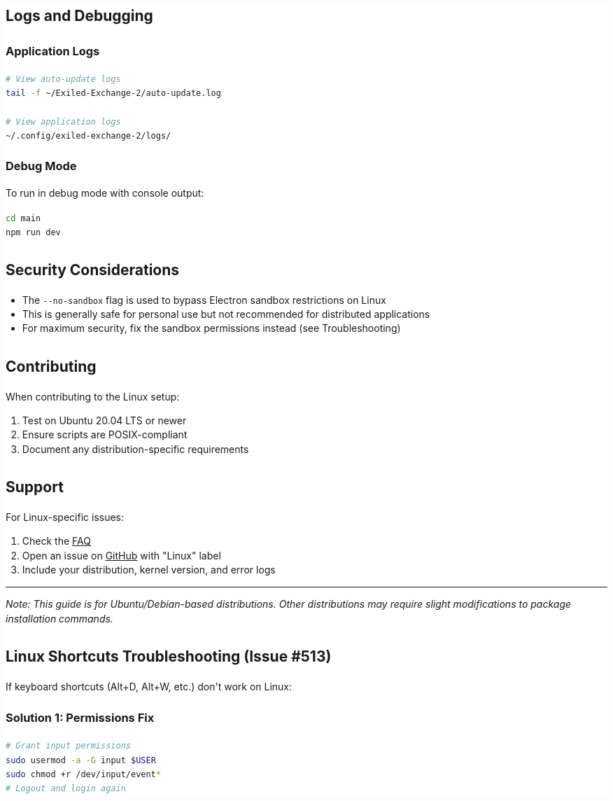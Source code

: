 ## Logs and Debugging

### Application Logs
```bash
# View auto-update logs
tail -f ~/Exiled-Exchange-2/auto-update.log

# View application logs
~/.config/exiled-exchange-2/logs/
```

### Debug Mode
To run in debug mode with console output:
```bash
cd main
npm run dev
```

## Security Considerations

- The `--no-sandbox` flag is used to bypass Electron sandbox restrictions on Linux
- This is generally safe for personal use but not recommended for distributed applications
- For maximum security, fix the sandbox permissions instead (see Troubleshooting)

## Contributing

When contributing to the Linux setup:
1. Test on Ubuntu 20.04 LTS or newer
2. Ensure scripts are POSIX-compliant
3. Document any distribution-specific requirements

## Support

For Linux-specific issues:
1. Check the [FAQ](https://kvan7.github.io/Exiled-Exchange-2/faq)
2. Open an issue on [GitHub](https://github.com/Kvan7/Exiled-Exchange-2/issues) with "Linux" label
3. Include your distribution, kernel version, and error logs

---

*Note: This guide is for Ubuntu/Debian-based distributions. Other distributions may require slight modifications to package installation commands.*
## Linux Shortcuts Troubleshooting (Issue #513)

If keyboard shortcuts (Alt+D, Alt+W, etc.) don't work on Linux:

### Solution 1: Permissions Fix
```bash
# Grant input permissions
sudo usermod -a -G input $USER
sudo chmod +r /dev/input/event*
# Logout and login again
```
